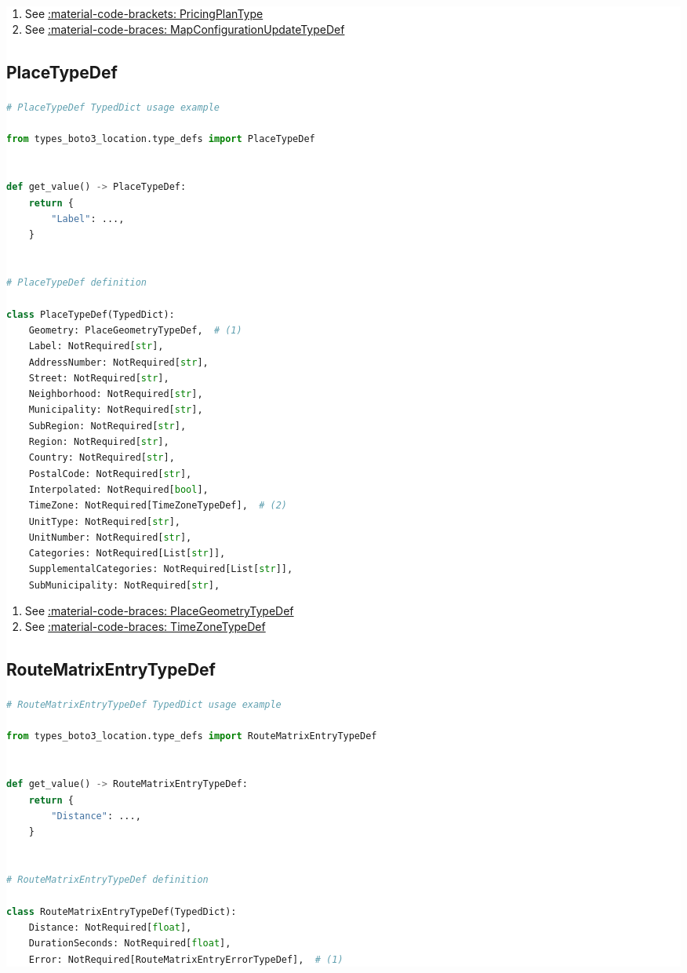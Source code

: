 1. See [:material-code-brackets: PricingPlanType](./literals.md#pricingplantype)
2. See [:material-code-braces: MapConfigurationUpdateTypeDef](./type_defs.md#mapconfigurationupdatetypedef)

## PlaceTypeDef

```python
# PlaceTypeDef TypedDict usage example

from types_boto3_location.type_defs import PlaceTypeDef


def get_value() -> PlaceTypeDef:
    return {
        "Label": ...,
    }


# PlaceTypeDef definition

class PlaceTypeDef(TypedDict):
    Geometry: PlaceGeometryTypeDef,  # (1)
    Label: NotRequired[str],
    AddressNumber: NotRequired[str],
    Street: NotRequired[str],
    Neighborhood: NotRequired[str],
    Municipality: NotRequired[str],
    SubRegion: NotRequired[str],
    Region: NotRequired[str],
    Country: NotRequired[str],
    PostalCode: NotRequired[str],
    Interpolated: NotRequired[bool],
    TimeZone: NotRequired[TimeZoneTypeDef],  # (2)
    UnitType: NotRequired[str],
    UnitNumber: NotRequired[str],
    Categories: NotRequired[List[str]],
    SupplementalCategories: NotRequired[List[str]],
    SubMunicipality: NotRequired[str],
```

1. See [:material-code-braces: PlaceGeometryTypeDef](./type_defs.md#placegeometrytypedef)
2. See [:material-code-braces: TimeZoneTypeDef](./type_defs.md#timezonetypedef)

## RouteMatrixEntryTypeDef

```python
# RouteMatrixEntryTypeDef TypedDict usage example

from types_boto3_location.type_defs import RouteMatrixEntryTypeDef


def get_value() -> RouteMatrixEntryTypeDef:
    return {
        "Distance": ...,
    }


# RouteMatrixEntryTypeDef definition

class RouteMatrixEntryTypeDef(TypedDict):
    Distance: NotRequired[float],
    DurationSeconds: NotRequired[float],
    Error: NotRequired[RouteMatrixEntryErrorTypeDef],  # (1)
```
